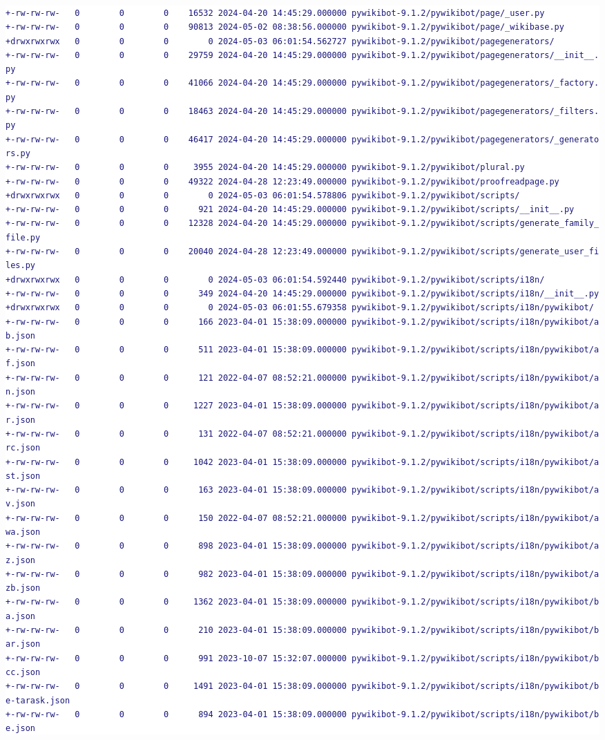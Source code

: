 ```diff
+-rw-rw-rw-   0        0        0    16532 2024-04-20 14:45:29.000000 pywikibot-9.1.2/pywikibot/page/_user.py
+-rw-rw-rw-   0        0        0    90813 2024-05-02 08:38:56.000000 pywikibot-9.1.2/pywikibot/page/_wikibase.py
+drwxrwxrwx   0        0        0        0 2024-05-03 06:01:54.562727 pywikibot-9.1.2/pywikibot/pagegenerators/
+-rw-rw-rw-   0        0        0    29759 2024-04-20 14:45:29.000000 pywikibot-9.1.2/pywikibot/pagegenerators/__init__.py
+-rw-rw-rw-   0        0        0    41066 2024-04-20 14:45:29.000000 pywikibot-9.1.2/pywikibot/pagegenerators/_factory.py
+-rw-rw-rw-   0        0        0    18463 2024-04-20 14:45:29.000000 pywikibot-9.1.2/pywikibot/pagegenerators/_filters.py
+-rw-rw-rw-   0        0        0    46417 2024-04-20 14:45:29.000000 pywikibot-9.1.2/pywikibot/pagegenerators/_generators.py
+-rw-rw-rw-   0        0        0     3955 2024-04-20 14:45:29.000000 pywikibot-9.1.2/pywikibot/plural.py
+-rw-rw-rw-   0        0        0    49322 2024-04-28 12:23:49.000000 pywikibot-9.1.2/pywikibot/proofreadpage.py
+drwxrwxrwx   0        0        0        0 2024-05-03 06:01:54.578806 pywikibot-9.1.2/pywikibot/scripts/
+-rw-rw-rw-   0        0        0      921 2024-04-20 14:45:29.000000 pywikibot-9.1.2/pywikibot/scripts/__init__.py
+-rw-rw-rw-   0        0        0    12328 2024-04-20 14:45:29.000000 pywikibot-9.1.2/pywikibot/scripts/generate_family_file.py
+-rw-rw-rw-   0        0        0    20040 2024-04-28 12:23:49.000000 pywikibot-9.1.2/pywikibot/scripts/generate_user_files.py
+drwxrwxrwx   0        0        0        0 2024-05-03 06:01:54.592440 pywikibot-9.1.2/pywikibot/scripts/i18n/
+-rw-rw-rw-   0        0        0      349 2024-04-20 14:45:29.000000 pywikibot-9.1.2/pywikibot/scripts/i18n/__init__.py
+drwxrwxrwx   0        0        0        0 2024-05-03 06:01:55.679358 pywikibot-9.1.2/pywikibot/scripts/i18n/pywikibot/
+-rw-rw-rw-   0        0        0      166 2023-04-01 15:38:09.000000 pywikibot-9.1.2/pywikibot/scripts/i18n/pywikibot/ab.json
+-rw-rw-rw-   0        0        0      511 2023-04-01 15:38:09.000000 pywikibot-9.1.2/pywikibot/scripts/i18n/pywikibot/af.json
+-rw-rw-rw-   0        0        0      121 2022-04-07 08:52:21.000000 pywikibot-9.1.2/pywikibot/scripts/i18n/pywikibot/an.json
+-rw-rw-rw-   0        0        0     1227 2023-04-01 15:38:09.000000 pywikibot-9.1.2/pywikibot/scripts/i18n/pywikibot/ar.json
+-rw-rw-rw-   0        0        0      131 2022-04-07 08:52:21.000000 pywikibot-9.1.2/pywikibot/scripts/i18n/pywikibot/arc.json
+-rw-rw-rw-   0        0        0     1042 2023-04-01 15:38:09.000000 pywikibot-9.1.2/pywikibot/scripts/i18n/pywikibot/ast.json
+-rw-rw-rw-   0        0        0      163 2023-04-01 15:38:09.000000 pywikibot-9.1.2/pywikibot/scripts/i18n/pywikibot/av.json
+-rw-rw-rw-   0        0        0      150 2022-04-07 08:52:21.000000 pywikibot-9.1.2/pywikibot/scripts/i18n/pywikibot/awa.json
+-rw-rw-rw-   0        0        0      898 2023-04-01 15:38:09.000000 pywikibot-9.1.2/pywikibot/scripts/i18n/pywikibot/az.json
+-rw-rw-rw-   0        0        0      982 2023-04-01 15:38:09.000000 pywikibot-9.1.2/pywikibot/scripts/i18n/pywikibot/azb.json
+-rw-rw-rw-   0        0        0     1362 2023-04-01 15:38:09.000000 pywikibot-9.1.2/pywikibot/scripts/i18n/pywikibot/ba.json
+-rw-rw-rw-   0        0        0      210 2023-04-01 15:38:09.000000 pywikibot-9.1.2/pywikibot/scripts/i18n/pywikibot/bar.json
+-rw-rw-rw-   0        0        0      991 2023-10-07 15:32:07.000000 pywikibot-9.1.2/pywikibot/scripts/i18n/pywikibot/bcc.json
+-rw-rw-rw-   0        0        0     1491 2023-04-01 15:38:09.000000 pywikibot-9.1.2/pywikibot/scripts/i18n/pywikibot/be-tarask.json
+-rw-rw-rw-   0        0        0      894 2023-04-01 15:38:09.000000 pywikibot-9.1.2/pywikibot/scripts/i18n/pywikibot/be.json
```